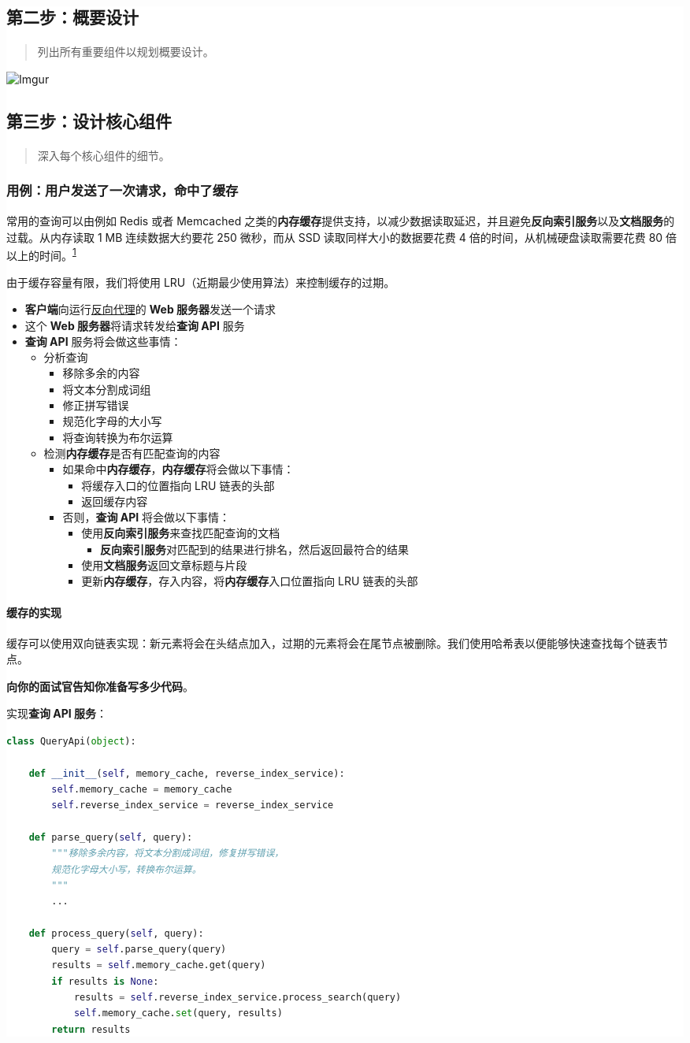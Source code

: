 ## 第二步：概要设计

> 列出所有重要组件以规划概要设计。

![Imgur](http://i.imgur.com/KqZ3dSx.png)

## 第三步：设计核心组件

> 深入每个核心组件的细节。

### 用例：用户发送了一次请求，命中了缓存

常用的查询可以由例如 Redis 或者 Memcached 之类的**内存缓存**提供支持，以减少数据读取延迟，并且避免**反向索引服务**以及**文档服务**的过载。从内存读取 1 MB 连续数据大约要花 250 微秒，而从 SSD 读取同样大小的数据要花费 4 倍的时间，从机械硬盘读取需要花费 80 倍以上的时间。<sup><a href="https://github.com/donnemartin/system-design-primer/blob/master/README-zh-Hans.md#每个程序员都应该知道的延迟数">1</a></sup>

由于缓存容量有限，我们将使用 LRU（近期最少使用算法）来控制缓存的过期。

* **客户端**向运行[反向代理](https://github.com/donnemartin/system-design-primer/blob/master/README-zh-Hans.md#反向代理web-服务器)的 **Web 服务器**发送一个请求
* 这个 **Web 服务器**将请求转发给**查询 API** 服务
* **查询 API** 服务将会做这些事情：
    * 分析查询
        * 移除多余的内容
        * 将文本分割成词组
        * 修正拼写错误
        * 规范化字母的大小写
        * 将查询转换为布尔运算
    * 检测**内存缓存**是否有匹配查询的内容
        * 如果命中**内存缓存**，**内存缓存**将会做以下事情：
            * 将缓存入口的位置指向 LRU 链表的头部
            * 返回缓存内容
        * 否则，**查询 API** 将会做以下事情：
            * 使用**反向索引服务**来查找匹配查询的文档
                * **反向索引服务**对匹配到的结果进行排名，然后返回最符合的结果
            * 使用**文档服务**返回文章标题与片段
            * 更新**内存缓存**，存入内容，将**内存缓存**入口位置指向 LRU 链表的头部

#### 缓存的实现

缓存可以使用双向链表实现：新元素将会在头结点加入，过期的元素将会在尾节点被删除。我们使用哈希表以便能够快速查找每个链表节点。

**向你的面试官告知你准备写多少代码**。

实现**查询 API 服务**：

```python
class QueryApi(object):

    def __init__(self, memory_cache, reverse_index_service):
        self.memory_cache = memory_cache
        self.reverse_index_service = reverse_index_service

    def parse_query(self, query):
        """移除多余内容，将文本分割成词组，修复拼写错误，
        规范化字母大小写，转换布尔运算。
        """
        ...

    def process_query(self, query):
        query = self.parse_query(query)
        results = self.memory_cache.get(query)
        if results is None:
            results = self.reverse_index_service.process_search(query)
            self.memory_cache.set(query, results)
        return results
```